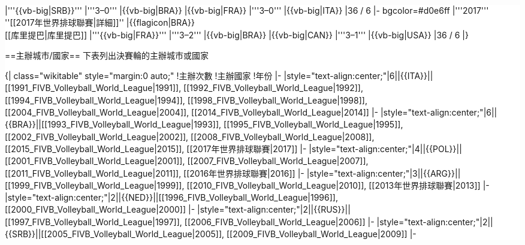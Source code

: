|'''{{vb-big|SRB}}'''
|'''3–0'''
|{{vb-big|BRA}}
|{{vb-big|FRA}}
|'''3–0'''
|{{vb-big|ITA}}
|36 / 6
|- bgcolor=#d0e6ff
|'''2017'''<br>''[[2017年世界排球聯賽|詳細]]''
|{{flagicon|BRA}}<br>[[库里提巴|库里提巴]]
|'''{{vb-big|FRA}}'''
|'''3–2'''
|{{vb-big|BRA}}
|{{vb-big|CAN}}
|'''3–1'''
|{{vb-big|USA}}
|36 / 6
|}

==主辦城市/國家==
下表列出決賽輪的主辦城市或國家

{| class="wikitable" style="margin:0 auto;"
!主辦次數
!主辦國家
!年份
|-
|style="text-align:center;"|6||{{ITA}}||[[1991_FIVB_Volleyball_World_League|1991]], [[1992_FIVB_Volleyball_World_League|1992]],  [[1994_FIVB_Volleyball_World_League|1994]], [[1998_FIVB_Volleyball_World_League|1998]], [[2004_FIVB_Volleyball_World_League|2004]], [[2014_FIVB_Volleyball_World_League|2014]]
|-
|style="text-align:center;"|6||{{BRA}}||[[1993_FIVB_Volleyball_World_League|1993]], [[1995_FIVB_Volleyball_World_League|1995]],  [[2002_FIVB_Volleyball_World_League|2002]], [[2008_FIVB_Volleyball_World_League|2008]], [[2015_FIVB_Volleyball_World_League|2015]], [[2017年世界排球聯賽|2017]]
|-
|style="text-align:center;"|4||{{POL}}||[[2001_FIVB_Volleyball_World_League|2001]], [[2007_FIVB_Volleyball_World_League|2007]],  [[2011_FIVB_Volleyball_World_League|2011]], [[2016年世界排球聯賽|2016]]
|-
|style="text-align:center;"|3||{{ARG}}||[[1999_FIVB_Volleyball_World_League|1999]], [[2010_FIVB_Volleyball_World_League|2010]],  [[2013年世界排球聯賽|2013]]
|-
|style="text-align:center;"|2||{{NED}}||[[1996_FIVB_Volleyball_World_League|1996]], [[2000_FIVB_Volleyball_World_League|2000]]
|-
|style="text-align:center;"|2||{{RUS}}||[[1997_FIVB_Volleyball_World_League|1997]], [[2006_FIVB_Volleyball_World_League|2006]]
|-
|style="text-align:center;"|2||{{SRB}}||[[2005_FIVB_Volleyball_World_League|2005]], [[2009_FIVB_Volleyball_World_League|2009]]
|-